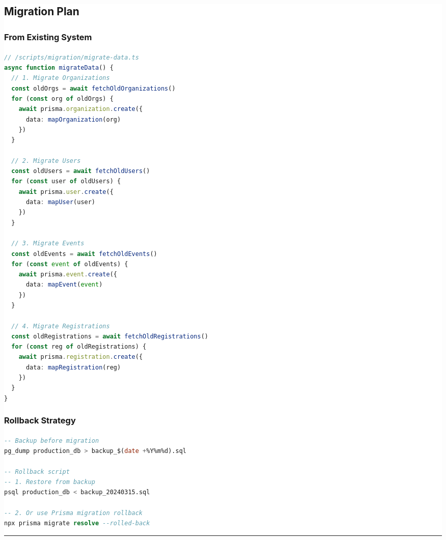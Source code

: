 
## Migration Plan

### From Existing System
```typescript
// /scripts/migration/migrate-data.ts
async function migrateData() {
  // 1. Migrate Organizations
  const oldOrgs = await fetchOldOrganizations()
  for (const org of oldOrgs) {
    await prisma.organization.create({
      data: mapOrganization(org)
    })
  }

  // 2. Migrate Users
  const oldUsers = await fetchOldUsers()
  for (const user of oldUsers) {
    await prisma.user.create({
      data: mapUser(user)
    })
  }

  // 3. Migrate Events
  const oldEvents = await fetchOldEvents()
  for (const event of oldEvents) {
    await prisma.event.create({
      data: mapEvent(event)
    })
  }

  // 4. Migrate Registrations
  const oldRegistrations = await fetchOldRegistrations()
  for (const reg of oldRegistrations) {
    await prisma.registration.create({
      data: mapRegistration(reg)
    })
  }
}
```

### Rollback Strategy
```sql
-- Backup before migration
pg_dump production_db > backup_$(date +%Y%m%d).sql

-- Rollback script
-- 1. Restore from backup
psql production_db < backup_20240315.sql

-- 2. Or use Prisma migration rollback
npx prisma migrate resolve --rolled-back
```

---